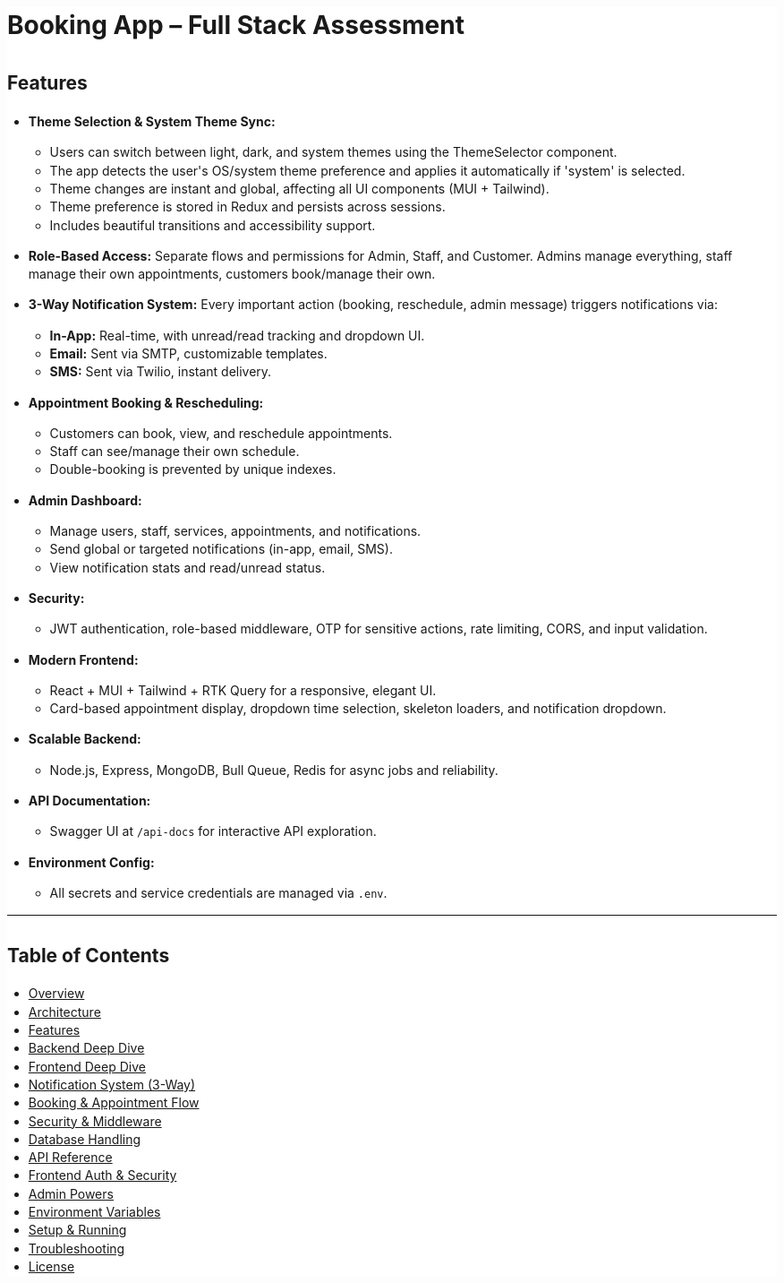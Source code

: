 # Booking App – Full Stack Assessment

## Features

- **Theme Selection & System Theme Sync:**
  - Users can switch between light, dark, and system themes using the ThemeSelector component.
  - The app detects the user's OS/system theme preference and applies it automatically if 'system' is selected.
  - Theme changes are instant and global, affecting all UI components (MUI + Tailwind).
  - Theme preference is stored in Redux and persists across sessions.
  - Includes beautiful transitions and accessibility support.

- **Role-Based Access:** Separate flows and permissions for Admin, Staff, and Customer. Admins manage everything, staff manage their own appointments, customers book/manage their own.
- **3-Way Notification System:** Every important action (booking, reschedule, admin message) triggers notifications via:
  - **In-App:** Real-time, with unread/read tracking and dropdown UI.
  - **Email:** Sent via SMTP, customizable templates.
  - **SMS:** Sent via Twilio, instant delivery.
- **Appointment Booking & Rescheduling:**
  - Customers can book, view, and reschedule appointments.
  - Staff can see/manage their own schedule.
  - Double-booking is prevented by unique indexes.
- **Admin Dashboard:**
  - Manage users, staff, services, appointments, and notifications.
  - Send global or targeted notifications (in-app, email, SMS).
  - View notification stats and read/unread status.
- **Security:**
  - JWT authentication, role-based middleware, OTP for sensitive actions, rate limiting, CORS, and input validation.
- **Modern Frontend:**
  - React + MUI + Tailwind + RTK Query for a responsive, elegant UI.
  - Card-based appointment display, dropdown time selection, skeleton loaders, and notification dropdown.
- **Scalable Backend:**
  - Node.js, Express, MongoDB, Bull Queue, Redis for async jobs and reliability.
- **API Documentation:**
  - Swagger UI at `/api-docs` for interactive API exploration.
- **Environment Config:**
  - All secrets and service credentials are managed via `.env`.

---

## Table of Contents

- [Overview](#overview)
- [Architecture](#architecture)
- [Features](#features)
- [Backend Deep Dive](#backend-deep-dive)
- [Frontend Deep Dive](#frontend-deep-dive)
- [Notification System (3-Way)](#notification-system-3-way)
- [Booking & Appointment Flow](#booking--appointment-flow)
- [Security & Middleware](#security--middleware)
- [Database Handling](#database-handling)
- [API Reference](#api-reference)
- [Frontend Auth & Security](#frontend-auth--security)
- [Admin Powers](#admin-powers)
- [Environment Variables](#environment-variables-env)
- [Setup & Running](#setup--running)
- [Troubleshooting](#troubleshooting)
- [License](#license)
